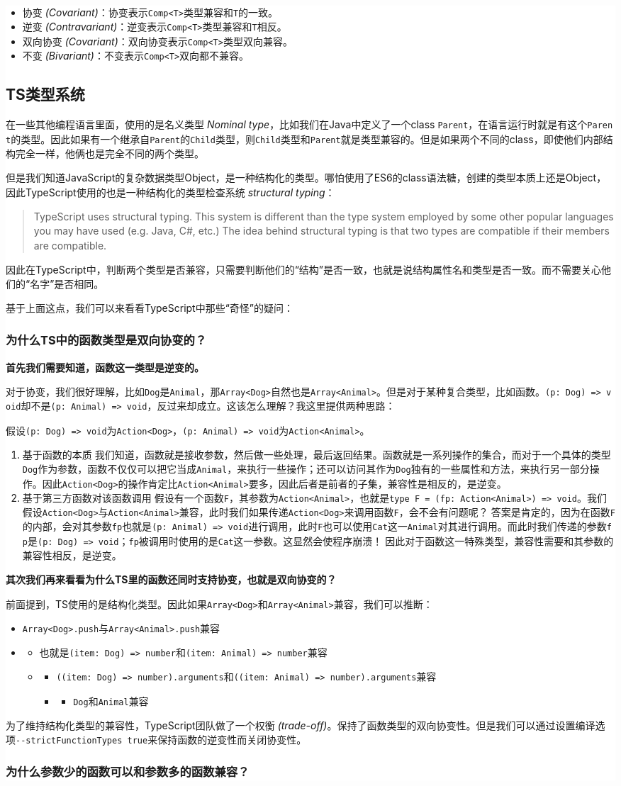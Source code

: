 - 协变 *(Covariant)*：协变表示`Comp<T>`类型兼容和`T`的一致。
- 逆变 *(Contravariant)*：逆变表示`Comp<T>`类型兼容和`T`相反。
- 双向协变 *(Covariant)*：双向协变表示`Comp<T>`类型双向兼容。
- 不变 *(Bivariant)*：不变表示`Comp<T>`双向都不兼容。

## TS类型系统

在一些其他编程语言里面，使用的是名义类型 *Nominal type*，比如我们在Java中定义了一个class `Parent`，在语言运行时就是有这个`Parent`的类型。因此如果有一个继承自`Parent`的`Child`类型，则`Child`类型和`Parent`就是类型兼容的。但是如果两个不同的class，即使他们内部结构完全一样，他俩也是完全不同的两个类型。

但是我们知道JavaScript的复杂数据类型Object，是一种结构化的类型。哪怕使用了ES6的class语法糖，创建的类型本质上还是Object，因此TypeScript使用的也是一种结构化的类型检查系统 *structural typing*：

> TypeScript uses structural typing. This system is different than the type system employed by some other popular languages you may have used (e.g. Java, C#, etc.)
> The idea behind structural typing is that two types are compatible if their members are compatible.

因此在TypeScript中，判断两个类型是否兼容，只需要判断他们的“结构”是否一致，也就是说结构属性名和类型是否一致。而不需要关心他们的“名字”是否相同。

基于上面这点，我们可以来看看TypeScript中那些“奇怪”的疑问：

### 为什么TS中的函数类型是双向协变的？

**首先我们需要知道，函数这一类型是逆变的。**

对于协变，我们很好理解，比如`Dog`是`Animal`，那`Array<Dog>`自然也是`Array<Animal>`。但是对于某种复合类型，比如函数。`(p: Dog) => void`却不是`(p: Animal) => void`，反过来却成立。这该怎么理解？我这里提供两种思路：

假设`(p: Dog) => void`为`Action<Dog>`，`(p: Animal) => void`为`Action<Animal>`。

1. 基于函数的本质
   我们知道，函数就是接收参数，然后做一些处理，最后返回结果。函数就是一系列操作的集合，而对于一个具体的类型`Dog`作为参数，函数不仅仅可以把它当成`Animal`，来执行一些操作；还可以访问其作为`Dog`独有的一些属性和方法，来执行另一部分操作。因此`Action<Dog>`的操作肯定比`Action<Animal>`要多，因此后者是前者的子集，兼容性是相反的，是逆变。
2. 基于第三方函数对该函数调用
   假设有一个函数`F`，其参数为`Action<Animal>`，也就是`type F = (fp: Action<Animal>) => void`。我们假设`Action<Dog>`与`Action<Animal>`兼容，此时我们如果传递`Action<Dog>`来调用函数`F`，会不会有问题呢？
   答案是肯定的，因为在函数`F`的内部，会对其参数`fp`也就是`(p: Animal) => void`进行调用，此时`F`也可以使用`Cat`这一`Animal`对其进行调用。而此时我们传递的参数`fp`是`(p: Dog) => void`；`fp`被调用时使用的是`Cat`这一参数。这显然会使程序崩溃！
   因此对于函数这一特殊类型，兼容性需要和其参数的兼容性相反，是逆变。

**其次我们再来看看为什么TS里的函数还同时支持协变，也就是双向协变的？**

前面提到，TS使用的是结构化类型。因此如果`Array<Dog>`和`Array<Animal>`兼容，我们可以推断：

- `Array<Dog>.push`与`Array<Animal>.push`兼容

- - 也就是`(item: Dog) => number`和`(item: Animal) => number`兼容

  - - `((item: Dog) => number).arguments`和`((item: Animal) => number).arguments`兼容

    - - `Dog`和`Animal`兼容

为了维持结构化类型的兼容性，TypeScript团队做了一个权衡 *(trade-off)*。保持了函数类型的双向协变性。但是我们可以通过设置编译选项`--strictFunctionTypes true`来保持函数的逆变性而关闭协变性。

### 为什么参数少的函数可以和参数多的函数兼容？
